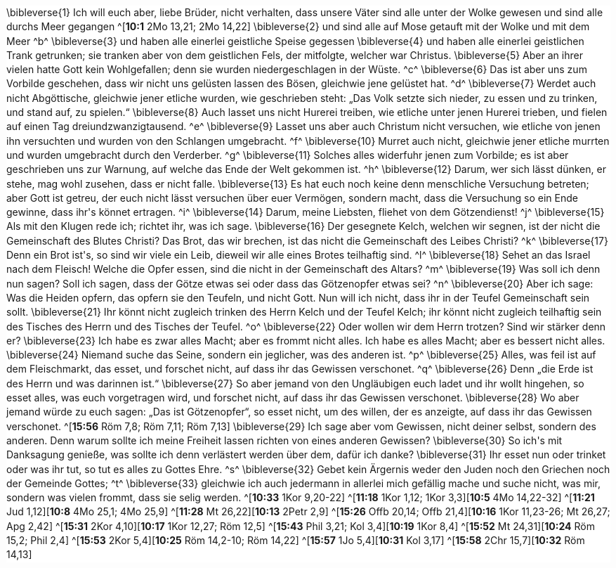 \bibleverse{1} Ich will euch aber, liebe Brüder, nicht verhalten, dass unsere Väter sind alle unter der Wolke gewesen und sind alle durchs Meer gegangen ^[**10:1** 2Mo 13,21; 2Mo 14,22] \bibleverse{2} und sind alle auf Mose getauft mit der Wolke und mit dem Meer ^b^ \bibleverse{3} und haben alle einerlei geistliche Speise gegessen \bibleverse{4} und haben alle einerlei geistlichen Trank getrunken; sie tranken aber von dem geistlichen Fels, der mitfolgte, welcher war Christus. \bibleverse{5} Aber an ihrer vielen hatte Gott kein Wohlgefallen; denn sie wurden niedergeschlagen in der Wüste. ^c^ \bibleverse{6} Das ist aber uns zum Vorbilde geschehen, dass wir nicht uns gelüsten lassen des Bösen, gleichwie jene gelüstet hat. ^d^ \bibleverse{7} Werdet auch nicht Abgöttische, gleichwie jener etliche wurden, wie geschrieben steht: „Das Volk setzte sich nieder, zu essen und zu trinken, und stand auf, zu spielen.“ \bibleverse{8} Auch lasset uns nicht Hurerei treiben, wie etliche unter jenen Hurerei trieben, und fielen auf einen Tag dreiundzwanzigtausend. ^e^ \bibleverse{9} Lasset uns aber auch Christum nicht versuchen, wie etliche von jenen ihn versuchten und wurden von den Schlangen umgebracht. ^f^ \bibleverse{10} Murret auch nicht, gleichwie jener etliche murrten und wurden umgebracht durch den Verderber. ^g^ \bibleverse{11} Solches alles widerfuhr jenen zum Vorbilde; es ist aber geschrieben uns zur Warnung, auf welche das Ende der Welt gekommen ist. ^h^ \bibleverse{12} Darum, wer sich lässt dünken, er stehe, mag wohl zusehen, dass er nicht falle. \bibleverse{13} Es hat euch noch keine denn menschliche Versuchung betreten; aber Gott ist getreu, der euch nicht lässt versuchen über euer Vermögen, sondern macht, dass die Versuchung so ein Ende gewinne, dass ihr's könnet ertragen. ^i^ \bibleverse{14} Darum, meine Liebsten, fliehet von dem Götzendienst! ^j^ \bibleverse{15} Als mit den Klugen rede ich; richtet ihr, was ich sage. \bibleverse{16} Der gesegnete Kelch, welchen wir segnen, ist der nicht die Gemeinschaft des Blutes Christi? Das Brot, das wir brechen, ist das nicht die Gemeinschaft des Leibes Christi? ^k^ \bibleverse{17} Denn ein Brot ist's, so sind wir viele ein Leib, dieweil wir alle eines Brotes teilhaftig sind. ^l^ \bibleverse{18} Sehet an das Israel nach dem Fleisch! Welche die Opfer essen, sind die nicht in der Gemeinschaft des Altars? ^m^ \bibleverse{19} Was soll ich denn nun sagen? Soll ich sagen, dass der Götze etwas sei oder dass das Götzenopfer etwas sei? ^n^ \bibleverse{20} Aber ich sage: Was die Heiden opfern, das opfern sie den Teufeln, und nicht Gott. Nun will ich nicht, dass ihr in der Teufel Gemeinschaft sein sollt. \bibleverse{21} Ihr könnt nicht zugleich trinken des Herrn Kelch und der Teufel Kelch; ihr könnt nicht zugleich teilhaftig sein des Tisches des Herrn und des Tisches der Teufel. ^o^ \bibleverse{22} Oder wollen wir dem Herrn trotzen? Sind wir stärker denn er? \bibleverse{23} Ich habe es zwar alles Macht; aber es frommt nicht alles. Ich habe es alles Macht; aber es bessert nicht alles. \bibleverse{24} Niemand suche das Seine, sondern ein jeglicher, was des anderen ist. ^p^ \bibleverse{25} Alles, was feil ist auf dem Fleischmarkt, das esset, und forschet nicht, auf dass ihr das Gewissen verschonet. ^q^ \bibleverse{26} Denn „die Erde ist des Herrn und was darinnen ist.“ \bibleverse{27} So aber jemand von den Ungläubigen euch ladet und ihr wollt hingehen, so esset alles, was euch vorgetragen wird, und forschet nicht, auf dass ihr das Gewissen verschonet. \bibleverse{28} Wo aber jemand würde zu euch sagen: „Das ist Götzenopfer“, so esset nicht, um des willen, der es anzeigte, auf dass ihr das Gewissen verschonet. ^[**15:56** Röm 7,8; Röm 7,11; Röm 7,13] \bibleverse{29} Ich sage aber vom Gewissen, nicht deiner selbst, sondern des anderen. Denn warum sollte ich meine Freiheit lassen richten von eines anderen Gewissen? \bibleverse{30} So ich's mit Danksagung genieße, was sollte ich denn verlästert werden über dem, dafür ich danke? \bibleverse{31} Ihr esset nun oder trinket oder was ihr tut, so tut es alles zu Gottes Ehre. ^s^ \bibleverse{32} Gebet kein Ärgernis weder den Juden noch den Griechen noch der Gemeinde Gottes; ^t^ \bibleverse{33} gleichwie ich auch jedermann in allerlei mich gefällig mache und suche nicht, was mir, sondern was vielen frommt, dass sie selig werden. ^[**10:33** 1Kor 9,20-22] 
  ^[**11:18** 1Kor 1,12; 1Kor 3,3][**10:5** 4Mo 14,22-32]  ^[**11:21** Jud 1,12][**10:8** 4Mo 25,1; 4Mo 25,9]    ^[**11:28** Mt 26,22][**10:13** 2Petr 2,9]  ^[**15:26** Offb 20,14; Offb 21,4][**10:16** 1Kor 11,23-26; Mt 26,27; Apg 2,42] ^[**15:31** 2Kor 4,10][**10:17** 1Kor 12,27; Röm 12,5]  ^[**15:43** Phil 3,21; Kol 3,4][**10:19** 1Kor 8,4]  ^[**15:52** Mt 24,31][**10:24** Röm 15,2; Phil 2,4] ^[**15:53** 2Kor 5,4][**10:25** Röm 14,2-10; Röm 14,22]  ^[**15:57** 1Jo 5,4][**10:31** Kol 3,17] ^[**15:58** 2Chr 15,7][**10:32** Röm 14,13] 
